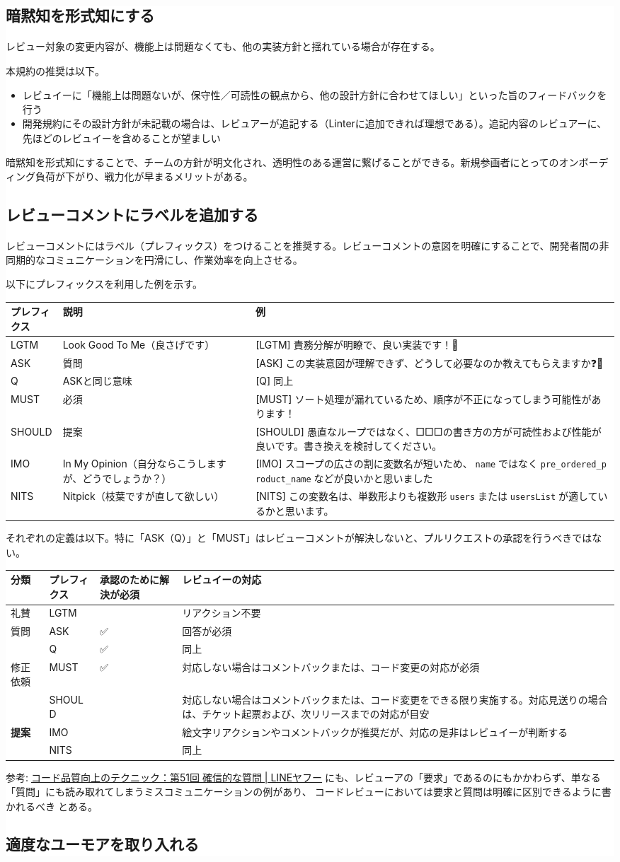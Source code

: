 ## 暗黙知を形式知にする

レビュー対象の変更内容が、機能上は問題なくても、他の実装方針と揺れている場合が存在する。

本規約の推奨は以下。

- レビュイーに「機能上は問題ないが、保守性／可読性の観点から、他の設計方針に合わせてほしい」といった旨のフィードバックを行う
- 開発規約にその設計方針が未記載の場合は、レビュアーが追記する（Linterに追加できれば理想である）。追記内容のレビュアーに、先ほどのレビュイーを含めることが望ましい

暗黙知を形式知にすることで、チームの方針が明文化され、透明性のある運営に繋げることができる。新規参画者にとってのオンボーディング負荷が下がり、戦力化が早まるメリットがある。

## レビューコメントにラベルを追加する

レビューコメントにはラベル（プレフィックス）をつけることを推奨する。レビューコメントの意図を明確にすることで、開発者間の非同期的なコミュニケーションを円滑にし、作業効率を向上させる。

以下にプレフィックスを利用した例を示す。

| プレフィクス | 説明                                                    | 例                                                                                                                 |
| :----------- | :------------------------------------------------------ | :----------------------------------------------------------------------------------------------------------------- |
| LGTM         | Look Good To Me（良さげです）                           | \[LGTM\] 責務分解が明瞭で、良い実装です！💯                                                                        |
| ASK          | 質問                                                    | \[ASK\] この実装意図が理解できず、どうして必要なのか教えてもらえますか❓️🤔                                        |
| Q            | ASKと同じ意味                                           | \[Q\] 同上                                                                                                         |
| MUST         | 必須                                                    | \[MUST\] ソート処理が漏れているため、順序が不正になってしまう可能性があります！                                    |
| SHOULD       | 提案                                                    | \[SHOULD\] 愚直なループではなく、□□□の書き方の方が可読性および性能が良いです。書き換えを検討してください。         |
| IMO          | In My Opinion（自分ならこうしますが、どうでしょうか？） | \[IMO\] スコープの広さの割に変数名が短いため、 `name` ではなく `pre_ordered_product_name` などが良いかと思いました |
| NITS         | Nitpick（枝葉ですが直して欲しい）                       | \[NITS\] この変数名は、単数形よりも複数形 `users` または `usersList` が適しているかと思います。                    |

それぞれの定義は以下。特に「ASK（Q）」と「MUST」はレビューコメントが解決しないと、プルリクエストの承認を行うべきではない。

| 分類     | プレフィクス | 承認のために解決が必須 | レビュイーの対応                                                                                                                         |
| :------- | :----------- | :--------------------- | :--------------------------------------------------------------------------------------------------------------------------------------- |
| 礼賛     | LGTM         |                        | リアクション不要                                                                                                                         |
| 質問     | ASK          | ✅️                    | 回答が必須                                                                                                                               |
|          | Q            | ✅️                    | 同上                                                                                                                                     |
| 修正依頼 | MUST         | ✅️                    | 対応しない場合はコメントバックまたは、コード変更の対応が必須                                                                             |
|          | SHOULD       |                        | 対応しない場合はコメントバックまたは、コード変更をできる限り実施する。対応見送りの場合は、チケット起票および、次リリースまでの対応が目安 |
| **提案** | IMO          |                        | 絵文字リアクションやコメントバックが推奨だが、対応の是非はレビュイーが判断する                                                           |
|          | NITS         |                        | 同上                                                                                                                                     |

参考: [コード品質向上のテクニック：第51回 確信的な質問 | LINEヤフー](https://techblog.lycorp.co.jp/ja/20241121icq) にも、レビューアの「要求」であるのにもかかわらず、単なる「質問」にも読み取れてしまうミスコミュニケーションの例があり、 コードレビューにおいては要求と質問は明確に区別できるように書かれるべき とある。

## 適度なユーモアを取り入れる

